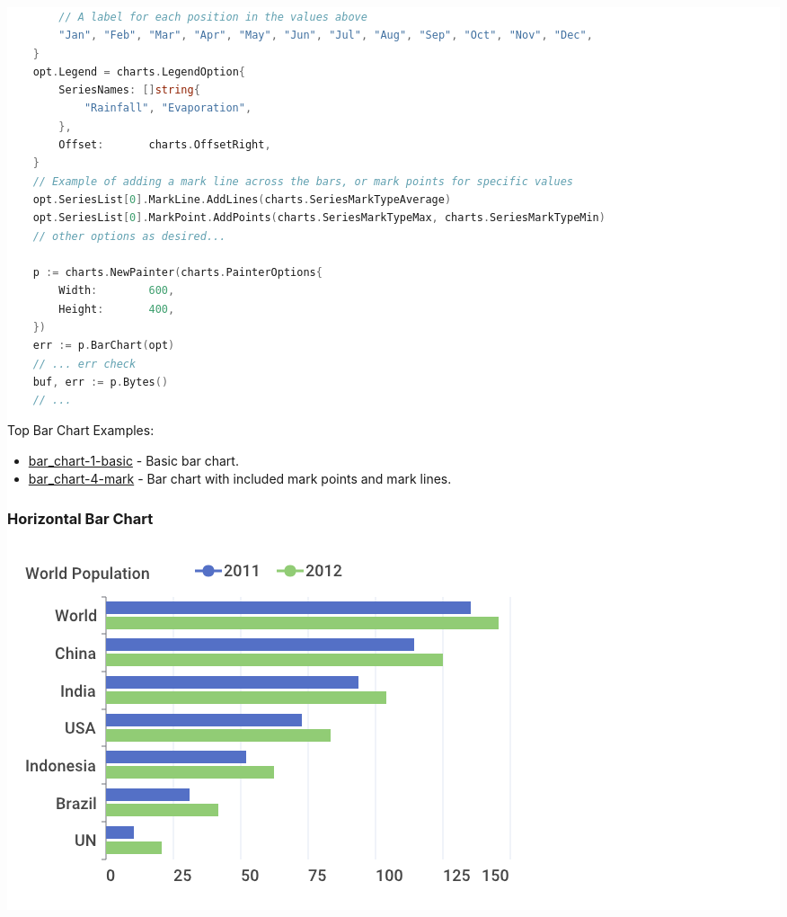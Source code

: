 ```go
		// A label for each position in the values above
		"Jan", "Feb", "Mar", "Apr", "May", "Jun", "Jul", "Aug", "Sep", "Oct", "Nov", "Dec",
	}
	opt.Legend = charts.LegendOption{
		SeriesNames: []string{
			"Rainfall", "Evaporation",
		},
		Offset:       charts.OffsetRight,
	}
	// Example of adding a mark line across the bars, or mark points for specific values
	opt.SeriesList[0].MarkLine.AddLines(charts.SeriesMarkTypeAverage)
	opt.SeriesList[0].MarkPoint.AddPoints(charts.SeriesMarkTypeMax, charts.SeriesMarkTypeMin)
	// other options as desired...

	p := charts.NewPainter(charts.PainterOptions{
		Width:        600,
		Height:       400,
	})
	err := p.BarChart(opt)
	// ... err check
	buf, err := p.Bytes()
	// ...
```

Top Bar Chart Examples:
* [bar_chart-1-basic](./examples/1-Painter/bar_chart-1-basic) - Basic bar chart.
* [bar_chart-4-mark](./examples/1-Painter/bar_chart-4-mark) - Bar chart with included mark points and mark lines.

### Horizontal Bar Chart

<img src="./assets/chart-horizontal-bar.png" alt="Horizontal Bar Chart">
